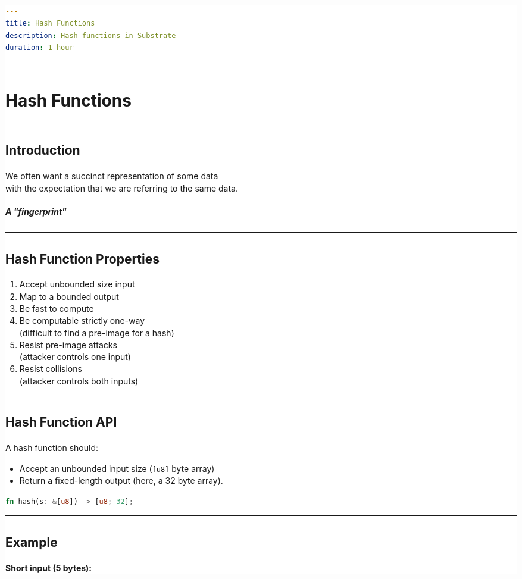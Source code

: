 ```yaml
---
title: Hash Functions
description: Hash functions in Substrate
duration: 1 hour
---
```


# Hash Functions

---

## Introduction

We often want a succinct representation of some data<br/>with the expectation that we are referring to the same data.

##### A "fingerprint"

---

## Hash Function Properties

<pba-flex center>

1. Accept unbounded size input
1. Map to a bounded output
1. Be fast to compute
1. Be computable strictly one-way<br/>(difficult to find a pre-image for a hash)
1. Resist pre-image attacks<br/>(attacker controls one input)
1. Resist collisions<br/>(attacker controls both inputs)

</pba-flex>

---

## Hash Function API

A hash function should:

- Accept an unbounded input size (`[u8]` byte array)
- Return a fixed-length output (here, a 32 byte array).

```rust
fn hash(s: &[u8]) -> [u8; 32];
```

---

## Example

**Short input (5 bytes):**
